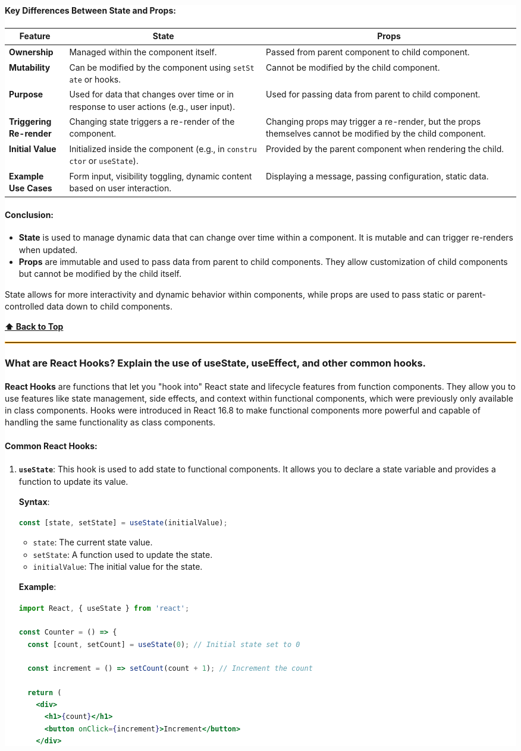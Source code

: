   ```jsx
  ```

#### Key Differences Between State and Props:

| Feature               | **State**                                             | **Props**                                         |
|-----------------------|-------------------------------------------------------|--------------------------------------------------|
| **Ownership**          | Managed within the component itself.                  | Passed from parent component to child component. |
| **Mutability**         | Can be modified by the component using `setState` or hooks. | Cannot be modified by the child component.       |
| **Purpose**            | Used for data that changes over time or in response to user actions (e.g., user input). | Used for passing data from parent to child component. |
| **Triggering Re-render** | Changing state triggers a re-render of the component. | Changing props may trigger a re-render, but the props themselves cannot be modified by the child component. |
| **Initial Value**      | Initialized inside the component (e.g., in `constructor` or `useState`). | Provided by the parent component when rendering the child. |
| **Example Use Cases**  | Form input, visibility toggling, dynamic content based on user interaction. | Displaying a message, passing configuration, static data. |

#### Conclusion:
- **State** is used to manage dynamic data that can change over time within a component. It is mutable and can trigger re-renders when updated.
- **Props** are immutable and used to pass data from parent to child components. They allow customization of child components but cannot be modified by the child itself.

State allows for more interactivity and dynamic behavior within components, while props are used to pass static or parent-controlled data down to child components.

**[⬆ Back to Top](#table-of-contents)**

<hr style="border:1px solid orange">


### What are React Hooks? Explain the use of useState, useEffect, and other common hooks.

**React Hooks** are functions that let you "hook into" React state and lifecycle features from function components. They allow you to use features like state management, side effects, and context within functional components, which were previously only available in class components. Hooks were introduced in React 16.8 to make functional components more powerful and capable of handling the same functionality as class components.

#### Common React Hooks:

1. **`useState`**: This hook is used to add state to functional components. It allows you to declare a state variable and provides a function to update its value.

   **Syntax**:
   ```jsx
   const [state, setState] = useState(initialValue);
   ```

   - `state`: The current state value.
   - `setState`: A function used to update the state.
   - `initialValue`: The initial value for the state.

   **Example**:
   ```jsx
   import React, { useState } from 'react';

   const Counter = () => {
     const [count, setCount] = useState(0); // Initial state set to 0

     const increment = () => setCount(count + 1); // Increment the count

     return (
       <div>
         <h1>{count}</h1>
         <button onClick={increment}>Increment</button>
       </div>
   ```
